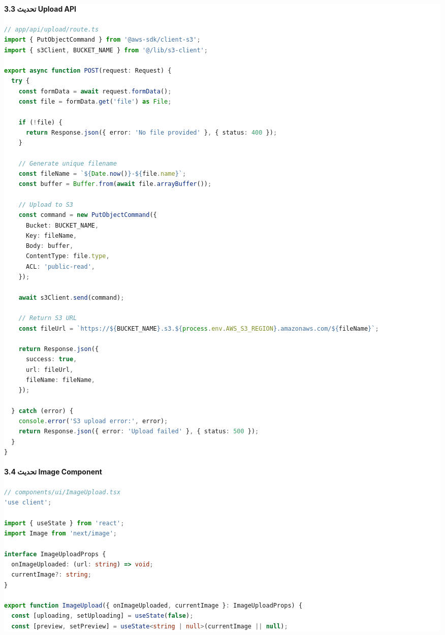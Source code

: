 #### 3.3 تحديث Upload API
```typescript
// app/api/upload/route.ts
import { PutObjectCommand } from '@aws-sdk/client-s3';
import { s3Client, BUCKET_NAME } from '@/lib/s3-client';

export async function POST(request: Request) {
  try {
    const formData = await request.formData();
    const file = formData.get('file') as File;
    
    if (!file) {
      return Response.json({ error: 'No file provided' }, { status: 400 });
    }

    // Generate unique filename
    const fileName = `${Date.now()}-${file.name}`;
    const buffer = Buffer.from(await file.arrayBuffer());

    // Upload to S3
    const command = new PutObjectCommand({
      Bucket: BUCKET_NAME,
      Key: fileName,
      Body: buffer,
      ContentType: file.type,
      ACL: 'public-read',
    });

    await s3Client.send(command);

    // Return S3 URL
    const fileUrl = `https://${BUCKET_NAME}.s3.${process.env.AWS_S3_REGION}.amazonaws.com/${fileName}`;

    return Response.json({
      success: true,
      url: fileUrl,
      fileName: fileName,
    });

  } catch (error) {
    console.error('S3 upload error:', error);
    return Response.json({ error: 'Upload failed' }, { status: 500 });
  }
}
```

#### 3.4 تحديث Image Component
```typescript
// components/ui/ImageUpload.tsx
'use client';

import { useState } from 'react';
import Image from 'next/image';

interface ImageUploadProps {
  onImageUploaded: (url: string) => void;
  currentImage?: string;
}

export function ImageUpload({ onImageUploaded, currentImage }: ImageUploadProps) {
  const [uploading, setUploading] = useState(false);
  const [preview, setPreview] = useState<string | null>(currentImage || null);

```
